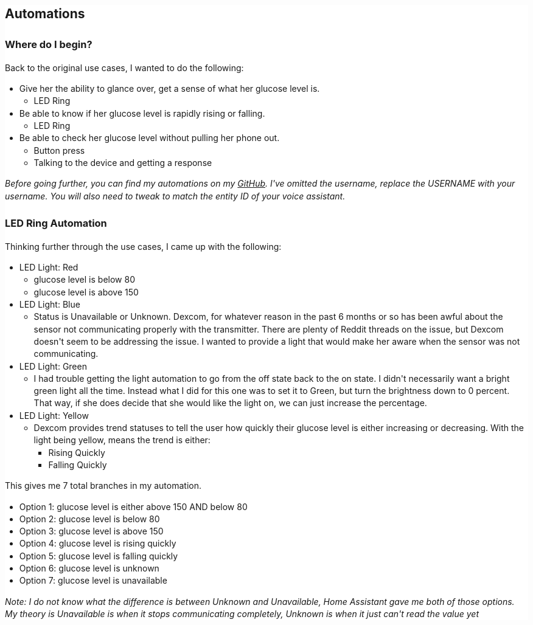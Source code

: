 ## Automations

### Where do I begin?

Back to the original use cases, I wanted to do the following:

- Give her the ability to glance over, get a sense of what her glucose level is.
  - LED Ring
- Be able to know if her glucose level is rapidly rising or falling.
  - LED Ring
- Be able to check her glucose level without pulling her phone out.
  - Button press
  - Talking to the device and getting a response

*Before going further, you can find my automations on my [GitHub](https://github.com/Pacers31Colts18/HomeAssistant/tree/main/Automations). I've omitted the username, replace the USERNAME with your username. You will also need to tweak to match the entity ID of your voice assistant.*

### LED Ring Automation

Thinking further through the use cases, I came up with the following:

- LED Light: Red
  - glucose level is below 80
  - glucose level is above 150
- LED Light: Blue
  - Status is Unavailable or Unknown. Dexcom, for whatever reason in the past 6 months or so has been awful about the sensor not communicating properly with the transmitter. There are plenty of Reddit threads on the issue, but Dexcom doesn't seem to be addressing the issue. I wanted to provide a light that would make her aware when the sensor was not communicating.
- LED Light: Green
  - I had trouble getting the light automation to go from the off state back to the on state. I didn't necessarily want a bright green light all the time. Instead what I did for this one was to set it to Green, but turn the brightness down to 0 percent. That way, if she does decide that she would like the light on, we can just increase the percentage.
- LED Light: Yellow
  - Dexcom provides trend statuses to tell the user how quickly their glucose level is either increasing or decreasing. With the light being yellow, means the trend is either:
    - Rising Quickly
    - Falling Quickly

This gives me 7 total branches in my automation.

- Option 1: glucose level is either above 150 AND below 80
- Option 2: glucose level is below 80
- Option 3: glucose level is above 150
- Option 4: glucose level is rising quickly
- Option 5: glucose level is falling quickly
- Option 6: glucose level is unknown
- Option 7: glucose level is unavailable

*Note: I do not know what the difference is between Unknown and Unavailable, Home Assistant gave me both of those options. My theory is Unavailable is when it stops communicating completely, Unknown is when it just can't read the value yet*
